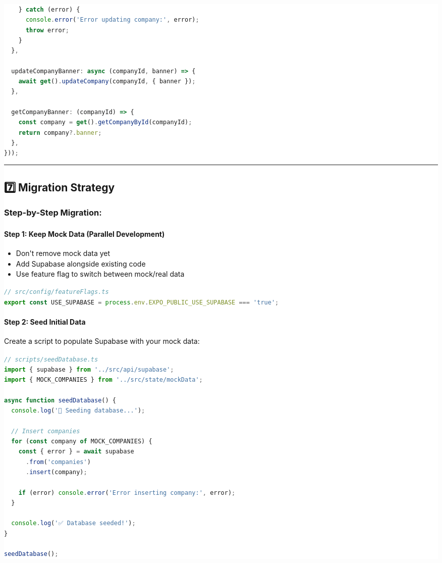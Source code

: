 ```typescript
    } catch (error) {
      console.error('Error updating company:', error);
      throw error;
    }
  },

  updateCompanyBanner: async (companyId, banner) => {
    await get().updateCompany(companyId, { banner });
  },

  getCompanyBanner: (companyId) => {
    const company = get().getCompanyById(companyId);
    return company?.banner;
  },
}));
```

---

## 7️⃣ Migration Strategy

### Step-by-Step Migration:

#### Step 1: Keep Mock Data (Parallel Development)
- Don't remove mock data yet
- Add Supabase alongside existing code
- Use feature flag to switch between mock/real data

```typescript
// src/config/featureFlags.ts
export const USE_SUPABASE = process.env.EXPO_PUBLIC_USE_SUPABASE === 'true';
```

#### Step 2: Seed Initial Data
Create a script to populate Supabase with your mock data:

```typescript
// scripts/seedDatabase.ts
import { supabase } from '../src/api/supabase';
import { MOCK_COMPANIES } from '../src/state/mockData';

async function seedDatabase() {
  console.log('🌱 Seeding database...');

  // Insert companies
  for (const company of MOCK_COMPANIES) {
    const { error } = await supabase
      .from('companies')
      .insert(company);
    
    if (error) console.error('Error inserting company:', error);
  }

  console.log('✅ Database seeded!');
}

seedDatabase();
```
